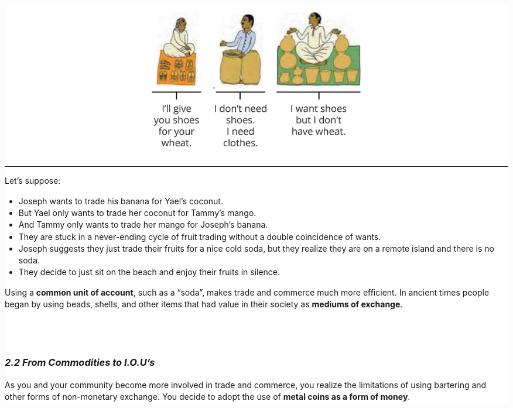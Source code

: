 <div><p align="center"><img src="Images/Chapter-2/4.Barter-Economy-v1.png" width="400"></div>


________________________________________________________________________________________________________________________________

Let’s suppose:
- Joseph wants to trade his banana for Yael’s coconut.
- But Yael only wants to trade her coconut for Tammy’s mango.
- And Tammy only wants to trade her mango for Joseph’s banana.
- They are stuck in a never-ending cycle of fruit trading without a double coincidence of wants.
- Joseph suggests they just trade their fruits for a nice cold soda, but they realize they are on a remote island and there is no soda.
- They decide to just sit on the beach and enjoy their fruits in silence.

Using a **common unit of account**, such as a “soda”, makes trade and commerce much more efficient. In ancient times people began by using beads, shells, and other items that had value in their society as **mediums of exchange**.

<br/>
<br/>

### ***2.2 From Commodities to I.O.U’s***

As you and your community become more involved in trade and commerce, you realize the limitations of using bartering and other forms of non-monetary exchange. You decide to adopt the use of **metal coins as a form of money**.
